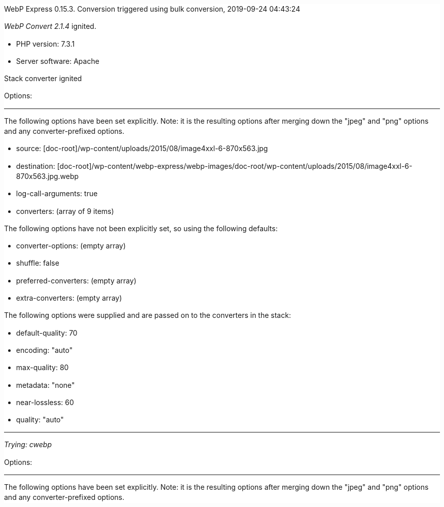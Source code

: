 WebP Express 0.15.3. Conversion triggered using bulk conversion, 2019-09-24 04:43:24


*WebP Convert 2.1.4*  ignited.

- PHP version: 7.3.1

- Server software: Apache


Stack converter ignited


Options:

------------

The following options have been set explicitly. Note: it is the resulting options after merging down the "jpeg" and "png" options and any converter-prefixed options.

- source: [doc-root]/wp-content/uploads/2015/08/image4xxl-6-870x563.jpg

- destination: [doc-root]/wp-content/webp-express/webp-images/doc-root/wp-content/uploads/2015/08/image4xxl-6-870x563.jpg.webp

- log-call-arguments: true

- converters: (array of 9 items)


The following options have not been explicitly set, so using the following defaults:

- converter-options: (empty array)

- shuffle: false

- preferred-converters: (empty array)

- extra-converters: (empty array)


The following options were supplied and are passed on to the converters in the stack:

- default-quality: 70

- encoding: "auto"

- max-quality: 80

- metadata: "none"

- near-lossless: 60

- quality: "auto"

------------



*Trying: cwebp* 


Options:

------------

The following options have been set explicitly. Note: it is the resulting options after merging down the "jpeg" and "png" options and any converter-prefixed options.
